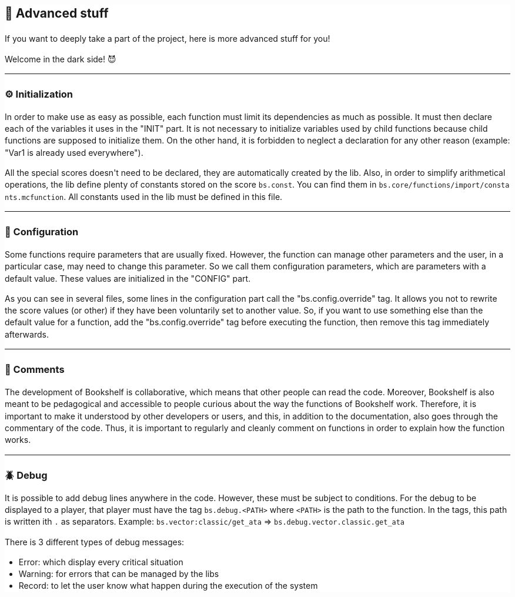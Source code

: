 ## 🤯 Advanced stuff

If you want to deeply take a part of the project, here is more advanced stuff for you!

Welcome in the dark side! 😈

---
### ⚙️ Initialization

In order to make use as easy as possible, each function must limit its dependencies as much as possible. It must then declare each of the variables it uses in the "INIT" part. It is not necessary to initialize variables used by child functions because child functions are supposed to initialize them. On the other hand, it is forbidden to neglect a declaration for any other reason (example: "Var1 is already used everywhere").

All the special scores doesn't need to be declared, they are automatically created by the lib. Also, in order to simplify arithmetical operations, the lib define plenty of constants stored on the score `bs.const`. You can find them in `bs.core/functions/import/constants.mcfunction`. All constants used in the lib must be defined in this file.

---
### 🔧 Configuration

Some functions require parameters that are usually fixed. However, the function can manage other parameters and the user, in a particular case, may need to change this parameter. So we call them configuration parameters, which are parameters with a default value. These values are initialized in the "CONFIG" part.

As you can see in several files, some lines in the configuration part call the "bs.config.override" tag. It allows you not to rewrite the score values (or other) if they have been voluntarily set to another value. So, if you want to use something else than the default value for a function, add the "bs.config.override" tag before executing the function, then remove this tag immediately afterwards.

---
### 💭 Comments

The development of Bookshelf is collaborative, which means that other people can read the code. Moreover, Bookshelf is also meant to be pedagogical and accessible to people curious about the way the functions of Bookshelf work. Therefore, it is important to make it understood by other developers or users, and this, in addition to the
documentation, also goes through the commentary of the code. Thus, it is important to regularly and cleanly comment on functions in order to explain how the function works.

---
### 🪲 Debug

It is possible to add debug lines anywhere in the code. However, these must be subject to conditions. For the debug to be displayed to a player, that player must have the tag `bs.debug.<PATH>` where `<PATH>` is the path to the function. In the tags, this path is written ith `.` as separators. Example: `bs.vector:classic/get_ata` => `bs.debug.vector.classic.get_ata`

There is 3 different types of debug messages:
- Error: which display every critical situation
- Warning: for errors that can be managed by the libs
- Record: to let the user know what happen during the execution of the system
